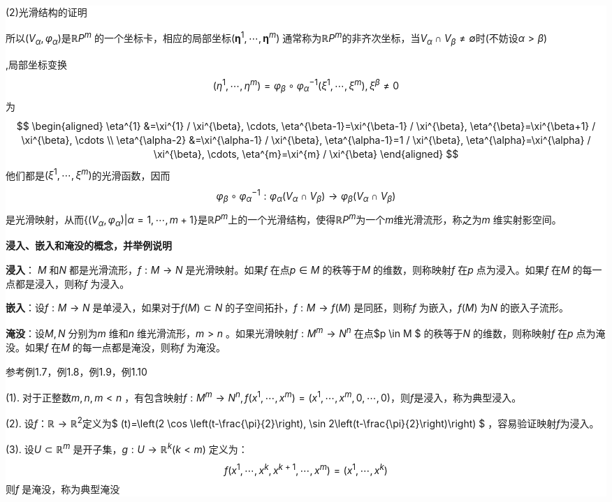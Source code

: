 (2)光滑结构的证明

所以$(V_{\alpha},\varphi_{\alpha})$是$\mathbb{R}P^m$ 的一个坐标卡，相应的局部坐标$\left(\boldsymbol{\eta}^{1}, \cdots, \boldsymbol{\eta}^{m}\right)$ 通常称为$\mathbb{R}P^m$的非齐次坐标，当$V_{\alpha} \cap V_{\beta} \ne \emptyset$时(不妨设$\alpha > \beta$)  

,局部坐标变换
$$
\left(\eta^{1}, \cdots, \eta^{m}\right)=\varphi_{\beta} \circ \varphi_{\alpha}^{-1}\left(\xi^{1}, \cdots, \xi^{m}\right), \xi^{\beta} \neq 0
$$
为
$$
\begin{aligned}
\eta^{1} &=\xi^{1} / \xi^{\beta}, \cdots, \eta^{\beta-1}=\xi^{\beta-1} / \xi^{\beta}, \eta^{\beta}=\xi^{\beta+1} / \xi^{\beta}, \cdots \\
\eta^{\alpha-2} &=\xi^{\alpha-1} / \xi^{\beta}, \eta^{\alpha-1}=1 / \xi^{\beta}, \eta^{\alpha}=\xi^{\alpha} / \xi^{\beta}, \cdots, \eta^{m}=\xi^{m} / \xi^{\beta}
\end{aligned}
$$
他们都是$(\xi^1,\cdots,\xi^m)$的光滑函数，因而
$$
\varphi_{\beta} \circ \varphi_{\alpha}^{-1}: \varphi_{\alpha}\left(V_{\alpha} \cap V_{\beta}\right) \rightarrow \varphi_{\beta}\left(V_{\alpha} \cap V_{\beta}\right)
$$
是光滑映射，从而$\{(V_{\alpha},\varphi_{\alpha})|\alpha = 1,\cdots,m+1\}$是$\mathbb{R}P^m$上的一个光滑结构，使得$\mathbb{R}P^m$为一个$m$维光滑流形，称之为$m$ 维实射影空间。







**浸入、嵌入和淹没的概念，并举例说明**

**浸入**： $M$ 和$N$ 都是光滑流形，$f:M \to N$ 是光滑映射。如果$f$ 在点$p \in M$ 的秩等于$M$ 的维数，则称映射$f$ 在$p$ 点为浸入。如果$f$ 在$M$ 的每一点都是浸入，则称$f$ 为浸入。

**嵌入**：设$f:M \to N$ 是单浸入，如果对于$f(M) \subset N$ 的子空间拓扑，$f:M \to f(M)$ 是同胚，则称$f$ 为嵌入，$f(M)$ 为$N$ 的嵌入子流形。

**淹没**：设$M,N$ 分别为$m$ 维和$n$ 维光滑流形，$m>n$ 。如果光滑映射$f:M^m \to N^n$ 在点$p \in M $ 的秩等于$N$ 的维数，则称映射$f$ 在$p$ 点为淹没。如果$f$ 在$M$ 的每一点都是淹没，则称$f$ 为淹没。

参考例1.7，例1.8，例1.9，例1.10

(1). 对于正整数$m,n,m<n$ ，有包含映射$f: M^m \to N^n,f(x^1,\cdots,x^m)=(x^1,\cdots,x^m,0,\cdots,0)$，则$f$是浸入，称为典型浸入。

(2). 设$f：\mathbb{R} \to \mathbb{R}^2$定义为$
(t)=\left(2 \cos \left(t-\frac{\pi}{2}\right), \sin 2\left(t-\frac{\pi}{2}\right)\right)
$ ，容易验证映射$f$为浸入。

(3). 设$U \subset \mathbb{R}^m$ 是开子集，$g:U \to \mathbb{R}^k(k<m)$ 定义为：
$$
f\left(x^{1}, \cdots, x^{k}, x^{k+1}, \cdots, x^{m}\right)=\left(x^{1}, \cdots, x^{k}\right)
$$
则$f$ 是淹没，称为典型淹没
